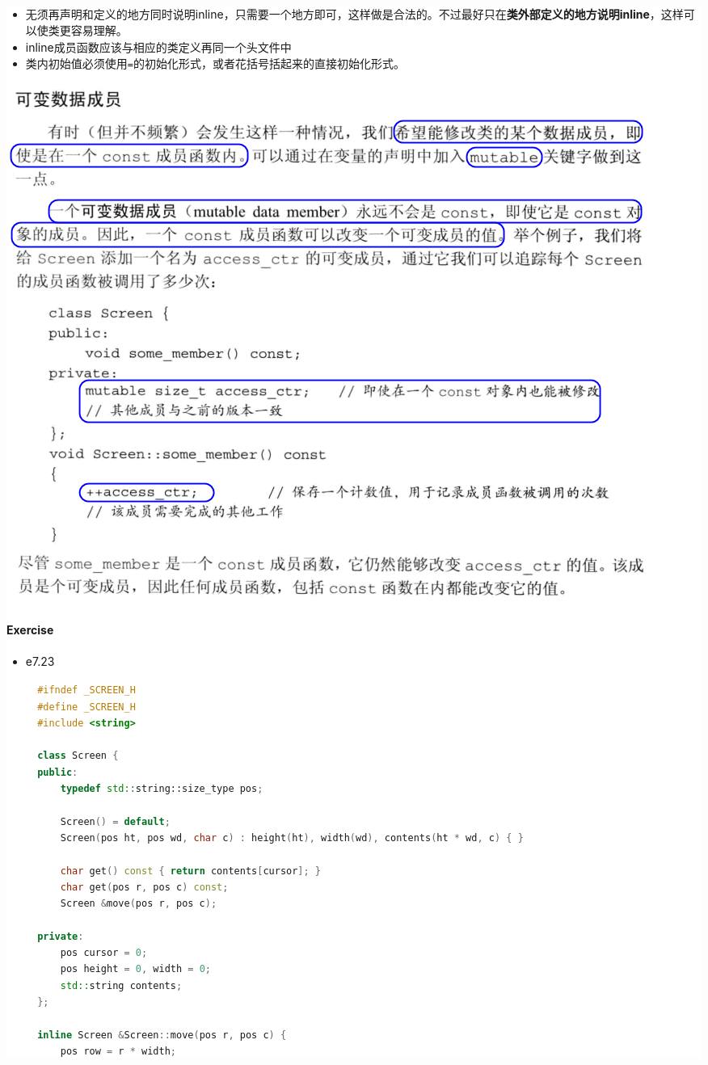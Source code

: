 - 无须再声明和定义的地方同时说明inline，只需要一个地方即可，这样做是合法的。不过最好只在**类外部定义的地方说明inline**，这样可以使类更容易理解。
- inline成员函数应该与相应的类定义再同一个头文件中
- 类内初始值必须使用`=`的初始化形式，或者花括号括起来的直接初始化形式。

![](../images/7-5.png)

#### Exercise
- e7.23
  ```c++
    #ifndef _SCREEN_H
    #define _SCREEN_H
    #include <string>

    class Screen {
    public:
        typedef std::string::size_type pos;

        Screen() = default;
        Screen(pos ht, pos wd, char c) : height(ht), width(wd), contents(ht * wd, c) { }

        char get() const { return contents[cursor]; }
        char get(pos r, pos c) const;
        Screen &move(pos r, pos c);

    private:
        pos cursor = 0;
        pos height = 0, width = 0;
        std::string contents;
    };

    inline Screen &Screen::move(pos r, pos c) {
        pos row = r * width;
  ```